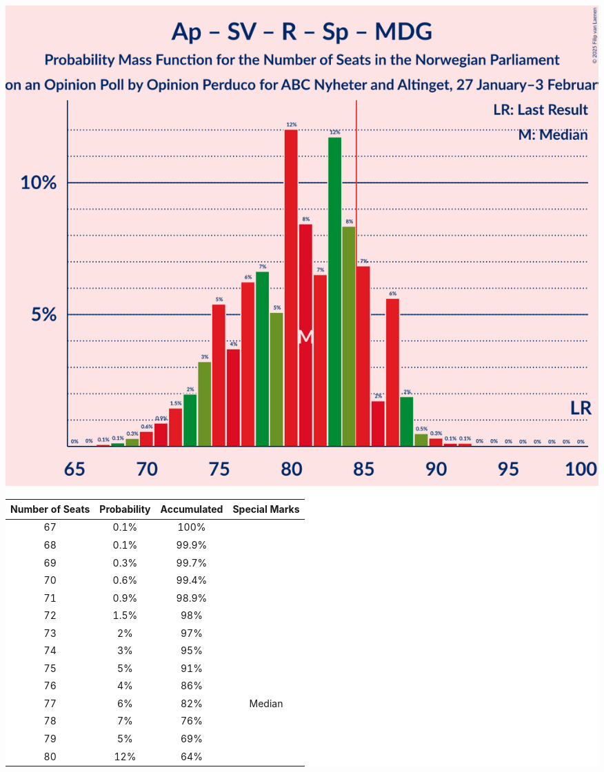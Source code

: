 ![Graph with seats probability mass function not yet produced](2025-02-03-OpinionPerduco-coalitions-seats-pmf-ap–sv–r–sp–mdg.png "Seats Probability Mass Function")

| Number of Seats | Probability | Accumulated | Special Marks |
|:---------------:|:-----------:|:-----------:|:-------------:|
| 67 | 0.1% | 100% |  |
| 68 | 0.1% | 99.9% |  |
| 69 | 0.3% | 99.7% |  |
| 70 | 0.6% | 99.4% |  |
| 71 | 0.9% | 98.9% |  |
| 72 | 1.5% | 98% |  |
| 73 | 2% | 97% |  |
| 74 | 3% | 95% |  |
| 75 | 5% | 91% |  |
| 76 | 4% | 86% |  |
| 77 | 6% | 82% | Median |
| 78 | 7% | 76% |  |
| 79 | 5% | 69% |  |
| 80 | 12% | 64% |  |